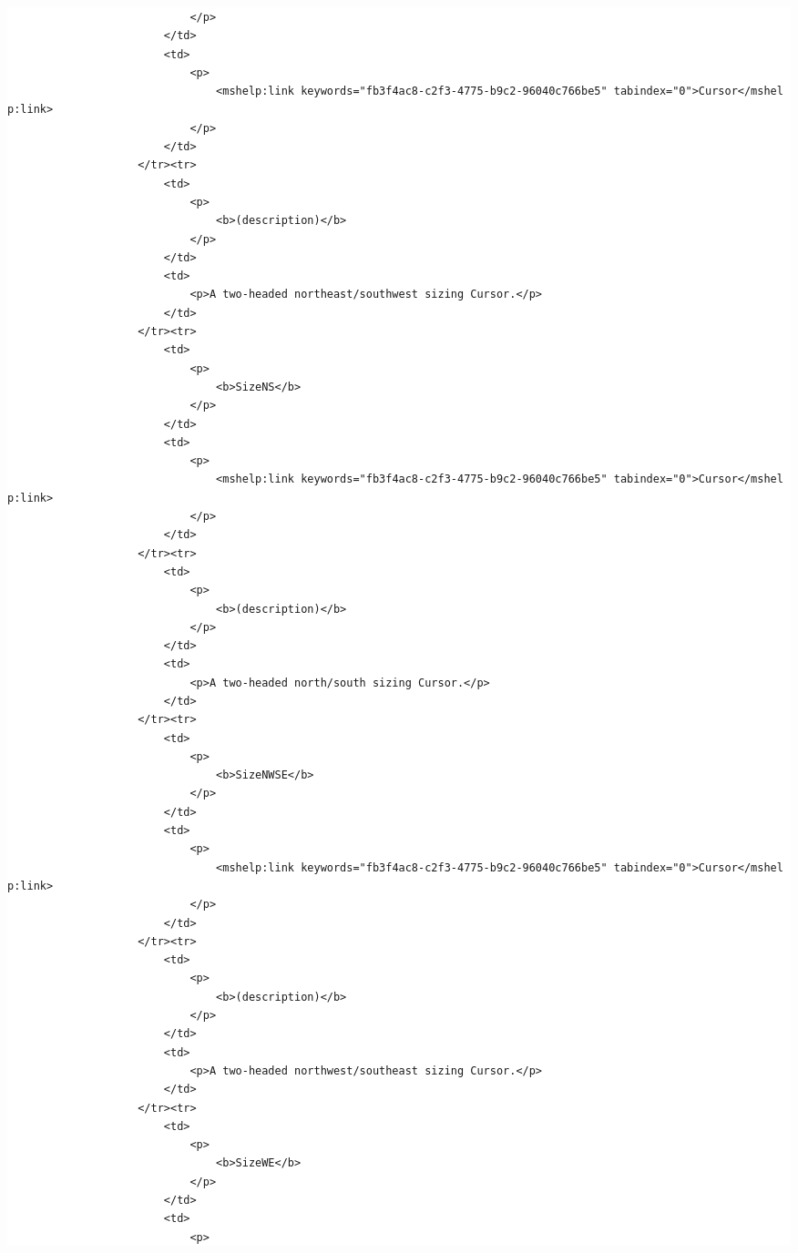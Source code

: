 								</p>
							</td>
							<td>
								<p>
									<mshelp:link keywords="fb3f4ac8-c2f3-4775-b9c2-96040c766be5" tabindex="0">Cursor</mshelp:link>
								</p>
							</td>
						</tr><tr>
							<td>
								<p>
									<b>(description)</b>
								</p>
							</td>
							<td>
								<p>A two-headed northeast/southwest sizing Cursor.</p>
							</td>
						</tr><tr>
							<td>
								<p>
									<b>SizeNS</b>
								</p>
							</td>
							<td>
								<p>
									<mshelp:link keywords="fb3f4ac8-c2f3-4775-b9c2-96040c766be5" tabindex="0">Cursor</mshelp:link>
								</p>
							</td>
						</tr><tr>
							<td>
								<p>
									<b>(description)</b>
								</p>
							</td>
							<td>
								<p>A two-headed north/south sizing Cursor.</p>
							</td>
						</tr><tr>
							<td>
								<p>
									<b>SizeNWSE</b>
								</p>
							</td>
							<td>
								<p>
									<mshelp:link keywords="fb3f4ac8-c2f3-4775-b9c2-96040c766be5" tabindex="0">Cursor</mshelp:link>
								</p>
							</td>
						</tr><tr>
							<td>
								<p>
									<b>(description)</b>
								</p>
							</td>
							<td>
								<p>A two-headed northwest/southeast sizing Cursor.</p>
							</td>
						</tr><tr>
							<td>
								<p>
									<b>SizeWE</b>
								</p>
							</td>
							<td>
								<p>